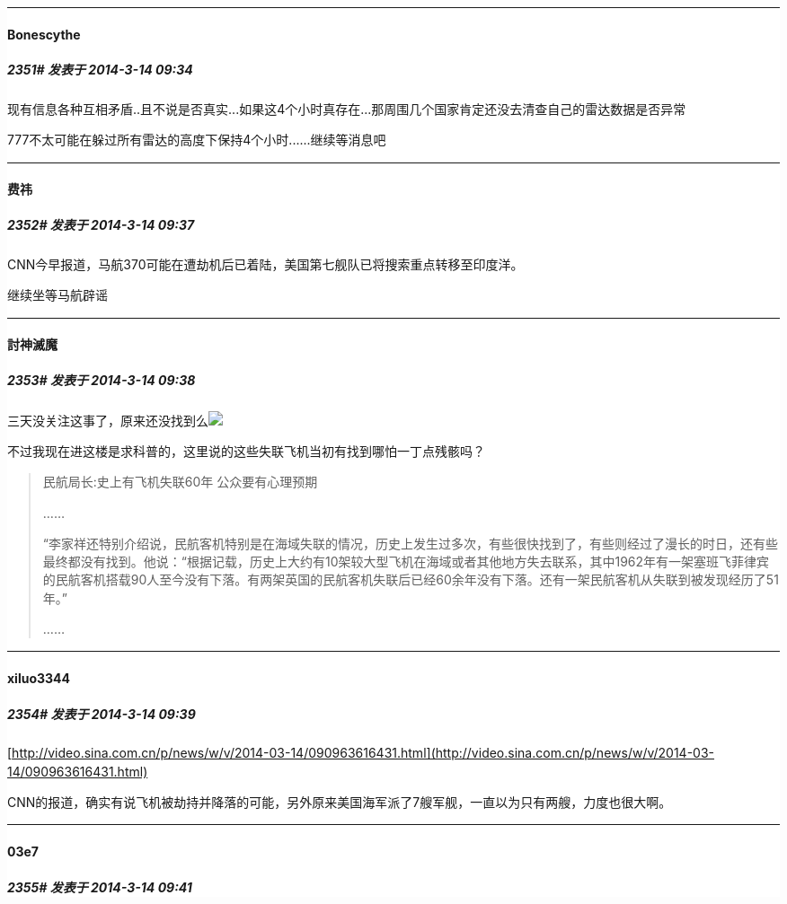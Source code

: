 
-----

####  Bonescythe  
##### 2351#       发表于 2014-3-14 09:34


现有信息各种互相矛盾..且不说是否真实...如果这4个小时真存在...那周围几个国家肯定还没去清查自己的雷达数据是否异常


777不太可能在躲过所有雷达的高度下保持4个小时......继续等消息吧


-----

####  费祎  
##### 2352#       发表于 2014-3-14 09:37


CNN今早报道，马航370可能在遭劫机后已着陆，美国第七舰队已将搜索重点转移至印度洋。 


继续坐等马航辟谣


-----

####  討神滅魔  
##### 2353#       发表于 2014-3-14 09:38


三天没关注这事了，原来还没找到么<img src="https://static.saraba1st.com/image/smiley/face/54.gif" referrerpolicy="no-referrer">


不过我现在进这楼是求科普的，这里说的这些失联飞机当初有找到哪怕一丁点残骸吗？
 <blockquote>民航局长:史上有飞机失联60年 公众要有心理预期

……

“李家祥还特别介绍说，民航客机特别是在海域失联的情况，历史上发生过多次，有些很快找到了，有些则经过了漫长的时日，还有些最终都没有找到。他说：“根据记载，历史上大约有10架较大型飞机在海域或者其他地方失去联系，其中1962年有一架塞班飞菲律宾的民航客机搭载90人至今没有下落。有两架英国的民航客机失联后已经60余年没有下落。还有一架民航客机从失联到被发现经历了51年。”

……</blockquote>


-----

####  xiluo3344  
##### 2354#       发表于 2014-3-14 09:39


[http://video.sina.com.cn/p/news/w/v/2014-03-14/090963616431.html](http://video.sina.com.cn/p/news/w/v/2014-03-14/090963616431.html)


CNN的报道，确实有说飞机被劫持并降落的可能，另外原来美国海军派了7艘军舰，一直以为只有两艘，力度也很大啊。


-----

####  03e7  
##### 2355#       发表于 2014-3-14 09:41
